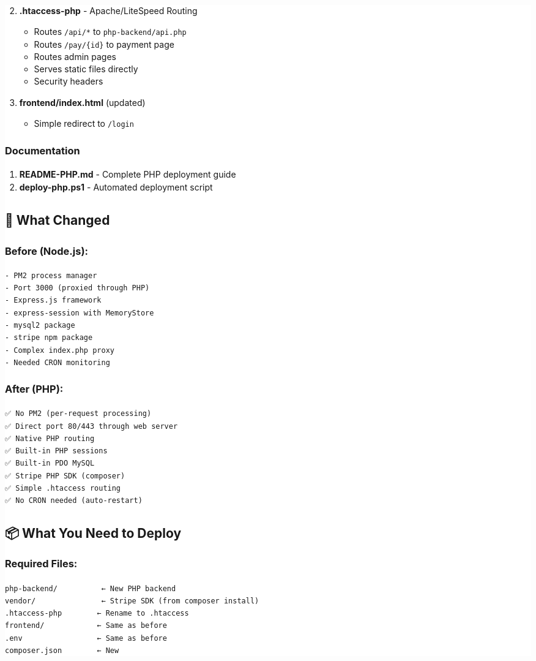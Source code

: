 2. **.htaccess-php** - Apache/LiteSpeed Routing
   - Routes `/api/*` to `php-backend/api.php`
   - Routes `/pay/{id}` to payment page
   - Routes admin pages
   - Serves static files directly
   - Security headers

3. **frontend/index.html** (updated)
   - Simple redirect to `/login`

### Documentation

1. **README-PHP.md** - Complete PHP deployment guide
2. **deploy-php.ps1** - Automated deployment script

## 🔄 What Changed

### Before (Node.js):
```
- PM2 process manager
- Port 3000 (proxied through PHP)
- Express.js framework
- express-session with MemoryStore
- mysql2 package
- stripe npm package
- Complex index.php proxy
- Needed CRON monitoring
```

### After (PHP):
```
✅ No PM2 (per-request processing)
✅ Direct port 80/443 through web server
✅ Native PHP routing
✅ Built-in PHP sessions
✅ Built-in PDO MySQL
✅ Stripe PHP SDK (composer)
✅ Simple .htaccess routing
✅ No CRON needed (auto-restart)
```

## 📦 What You Need to Deploy

### Required Files:
```
php-backend/          ← New PHP backend
vendor/               ← Stripe SDK (from composer install)
.htaccess-php        ← Rename to .htaccess
frontend/            ← Same as before
.env                 ← Same as before
composer.json        ← New
```
